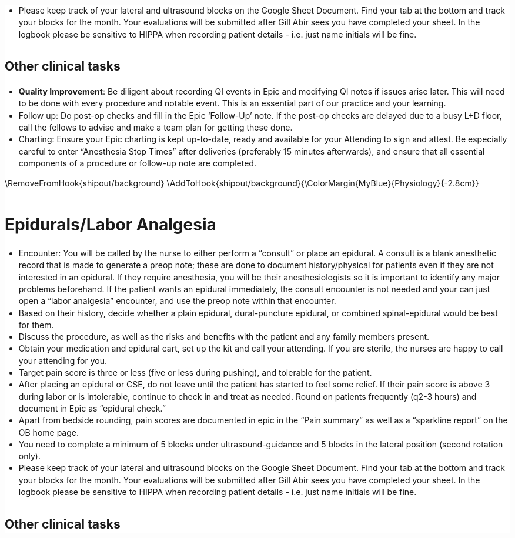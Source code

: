 - Please keep track of your lateral and ultrasound blocks on the Google Sheet Document. Find your tab at the bottom and track your blocks for the month. Your evaluations will be submitted after Gill Abir sees you have completed your sheet. In the logbook please be sensitive to HIPPA when recording patient details - i.e. just name initials will be fine.

## Other clinical tasks

- **Quality Improvement**: Be diligent about recording QI events in Epic and modifying QI notes if issues arise later. This will need to be done with every procedure and notable event. This is an essential part of our practice and your learning. 
- Follow up: Do post-op checks and fill in the Epic ‘Follow-Up’ note. If the post-op checks are delayed due to a busy L+D floor, call the fellows to advise and make a team plan for getting these done. 
- Charting: Ensure your Epic charting is kept up-to-date, ready and available for your Attending to sign and attest. Be especially careful to enter “Anesthesia Stop Times” after deliveries (preferably 15 minutes afterwards), and ensure that all essential components of a procedure or follow-up note are completed. 


\RemoveFromHook{shipout/background}
\AddToHook{shipout/background}{\ColorMargin{MyBlue}{Physiology}{-2.8cm}}


# Epidurals/Labor Analgesia

- Encounter: You will be called by the nurse to either perform a “consult” or place an epidural. A consult is a blank anesthetic record that is made to generate a preop note; these are done to document history/physical for patients even if they are not interested in an epidural. If they require anesthesia, you will be their anesthesiologists so it is important to identify any major problems beforehand. If the patient wants an epidural immediately, the consult encounter is not needed and your can just open a “labor analgesia” encounter, and use the preop note within that encounter. 
- Based on their history, decide whether a plain epidural, dural-puncture epidural, or combined spinal-epidural would be best for them. 
- Discuss the procedure, as well as the risks and benefits with the patient and any family members present. 
- Obtain your medication and epidural cart, set up the kit and call your attending. If you are sterile, the nurses are happy to call your attending for you. 
- Target pain score is three or less (five or less during pushing), and tolerable for the patient. 
- After placing an epidural or CSE, do not leave until the patient has started to feel some relief. If their pain score is above 3 during labor or is intolerable, continue to check in and treat as needed. Round on patients frequently (q2-3 hours) and document in Epic as “epidural check.”
- Apart from bedside rounding, pain scores are documented in epic in the “Pain summary” as well as a “sparkline report” on the OB home page. 
- You need to complete a minimum of 5 blocks under ultrasound-guidance and 5 blocks in the lateral position (second rotation only).
- Please keep track of your lateral and ultrasound blocks on the Google Sheet Document. Find your tab at the bottom and track your blocks for the month. Your evaluations will be submitted after Gill Abir sees you have completed your sheet. In the logbook please be sensitive to HIPPA when recording patient details - i.e. just name initials will be fine.

## Other clinical tasks
